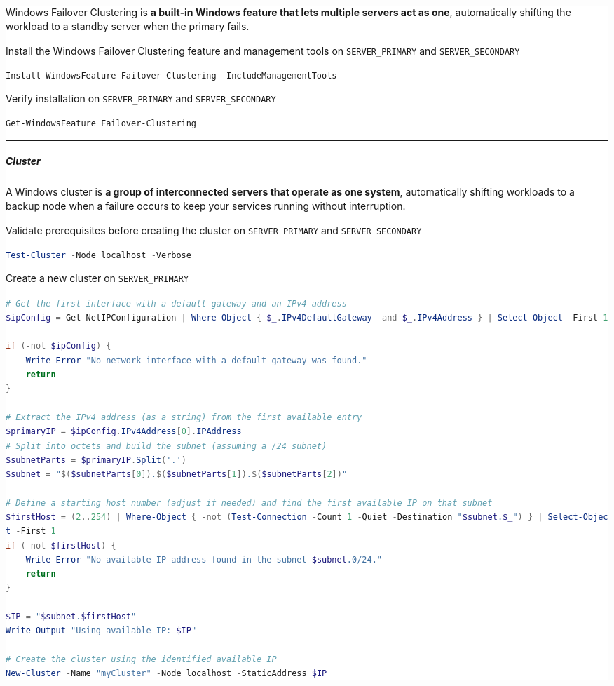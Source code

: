 Windows Failover Clustering is **a built‐in Windows feature that lets multiple servers act as one**, automatically shifting the workload to a standby server when the primary fails.

Install the Windows Failover Clustering feature and management tools on `SERVER_PRIMARY` and `SERVER_SECONDARY`

```powershell
Install-WindowsFeature Failover-Clustering -IncludeManagementTools
```

Verify installation on `SERVER_PRIMARY` and `SERVER_SECONDARY`

```powershell
Get-WindowsFeature Failover-Clustering
```

------------------------- -------------------------

##### Cluster

A Windows cluster is **a group of interconnected servers that operate as one system**, automatically shifting workloads to a backup node when a failure occurs to keep your services running without interruption.

Validate prerequisites before creating the cluster on `SERVER_PRIMARY` and `SERVER_SECONDARY`

```powershell
Test-Cluster -Node localhost -Verbose
```

Create a new cluster on `SERVER_PRIMARY`

```powershell
# Get the first interface with a default gateway and an IPv4 address
$ipConfig = Get-NetIPConfiguration | Where-Object { $_.IPv4DefaultGateway -and $_.IPv4Address } | Select-Object -First 1

if (-not $ipConfig) {
    Write-Error "No network interface with a default gateway was found."
    return
}

# Extract the IPv4 address (as a string) from the first available entry
$primaryIP = $ipConfig.IPv4Address[0].IPAddress
# Split into octets and build the subnet (assuming a /24 subnet)
$subnetParts = $primaryIP.Split('.')
$subnet = "$($subnetParts[0]).$($subnetParts[1]).$($subnetParts[2])"

# Define a starting host number (adjust if needed) and find the first available IP on that subnet
$firstHost = (2..254) | Where-Object { -not (Test-Connection -Count 1 -Quiet -Destination "$subnet.$_") } | Select-Object -First 1
if (-not $firstHost) {
    Write-Error "No available IP address found in the subnet $subnet.0/24."
    return
}

$IP = "$subnet.$firstHost"
Write-Output "Using available IP: $IP"

# Create the cluster using the identified available IP
New-Cluster -Name "myCluster" -Node localhost -StaticAddress $IP
```
